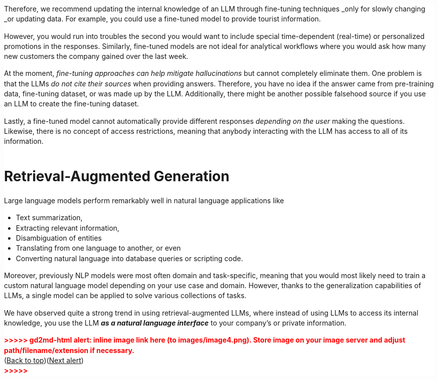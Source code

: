 Therefore, we recommend updating the internal knowledge of an LLM through fine-tuning techniques _only for slowly changing _or updating data. For example, you could use a fine-tuned model to provide tourist information.

However, you would run into troubles the second you would want to include special time-dependent (real-time) or personalized promotions in the responses. Similarly, fine-tuned models are not ideal for analytical workflows where you would ask how many new customers the company gained over the last week.

At the moment, _fine-tuning approaches can help mitigate hallucinations_ but cannot completely eliminate them. One problem is that the LLMs _do not cite their sources_ when providing answers. Therefore, you have no idea if the answer came from pre-training data, fine-tuning dataset, or was made up by the LLM. Additionally, there might be another possible falsehood source if you use an LLM to create the fine-tuning dataset.

Lastly, a fine-tuned model cannot automatically provide different responses _depending on the user_ making the questions. Likewise, there is no concept of access restrictions, meaning that anybody interacting with the LLM has access to all of its information.


# **Retrieval-Augmented Generation**

Large language models perform remarkably well in natural language applications like



* Text summarization,
* Extracting relevant information,
* Disambiguation of entities
* Translating from one language to another, or even
* Converting natural language into database queries or scripting code.

Moreover, previously NLP models were most often domain and task-specific, meaning that you would most likely need to train a custom natural language model depending on your use case and domain. However, thanks to the generalization capabilities of LLMs, a single model can be applied to solve various collections of tasks.

We have observed quite a strong trend in using retrieval-augmented LLMs, where instead of using LLMs to access its internal knowledge, you use the LLM **_as a natural language interface_** to your company’s or private information.



<p id="gdcalert4" ><span style="color: red; font-weight: bold">>>>>>  gd2md-html alert: inline image link here (to images/image4.png). Store image on your image server and adjust path/filename/extension if necessary. </span><br>(<a href="#">Back to top</a>)(<a href="#gdcalert5">Next alert</a>)<br><span style="color: red; font-weight: bold">>>>>> </span></p>

